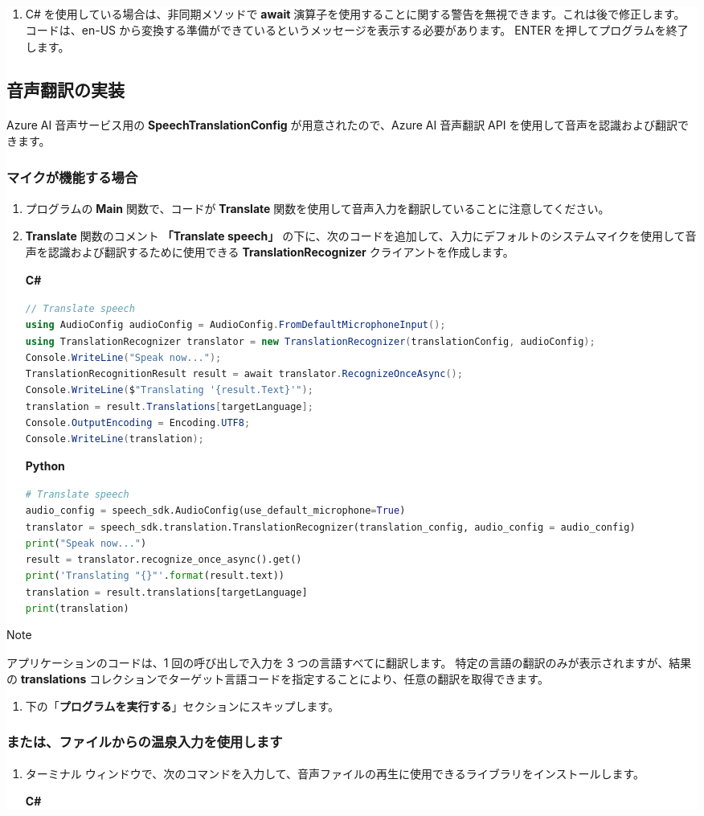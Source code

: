 1. C# を使用している場合は、非同期メソッドで **await** 演算子を使用することに関する警告を無視できます。これは後で修正します。 コードは、en-US から変換する準備ができているというメッセージを表示する必要があります。 ENTER を押してプログラムを終了します。

## 音声翻訳の実装

Azure AI 音声サービス用の **SpeechTranslationConfig** が用意されたので、Azure AI 音声翻訳 API を使用して音声を認識および翻訳できます。

### マイクが機能する場合

1. プログラムの **Main** 関数で、コードが **Translate** 関数を使用して音声入力を翻訳していることに注意してください。
1. **Translate** 関数のコメント **「Translate speech」** の下に、次のコードを追加して、入力にデフォルトのシステムマイクを使用して音声を認識および翻訳するために使用できる **TranslationRecognizer** クライアントを作成します。

    **C#**

    ```csharp
    // Translate speech
    using AudioConfig audioConfig = AudioConfig.FromDefaultMicrophoneInput();
    using TranslationRecognizer translator = new TranslationRecognizer(translationConfig, audioConfig);
    Console.WriteLine("Speak now...");
    TranslationRecognitionResult result = await translator.RecognizeOnceAsync();
    Console.WriteLine($"Translating '{result.Text}'");
    translation = result.Translations[targetLanguage];
    Console.OutputEncoding = Encoding.UTF8;
    Console.WriteLine(translation);
    ```

    **Python**

    ```python
    # Translate speech
    audio_config = speech_sdk.AudioConfig(use_default_microphone=True)
    translator = speech_sdk.translation.TranslationRecognizer(translation_config, audio_config = audio_config)
    print("Speak now...")
    result = translator.recognize_once_async().get()
    print('Translating "{}"'.format(result.text))
    translation = result.translations[targetLanguage]
    print(translation)
    ```

> [!NOTE]
>  アプリケーションのコードは、1 回の呼び出しで入力を 3 つの言語すべてに翻訳します。 特定の言語の翻訳のみが表示されますが、結果の **translations** コレクションでターゲット言語コードを指定することにより、任意の翻訳を取得できます。

1. 下の「**プログラムを実行する**」セクションにスキップします。

### または、ファイルからの温泉入力を使用します

1. ターミナル ウィンドウで、次のコマンドを入力して、音声ファイルの再生に使用できるライブラリをインストールします。

    **C#**
